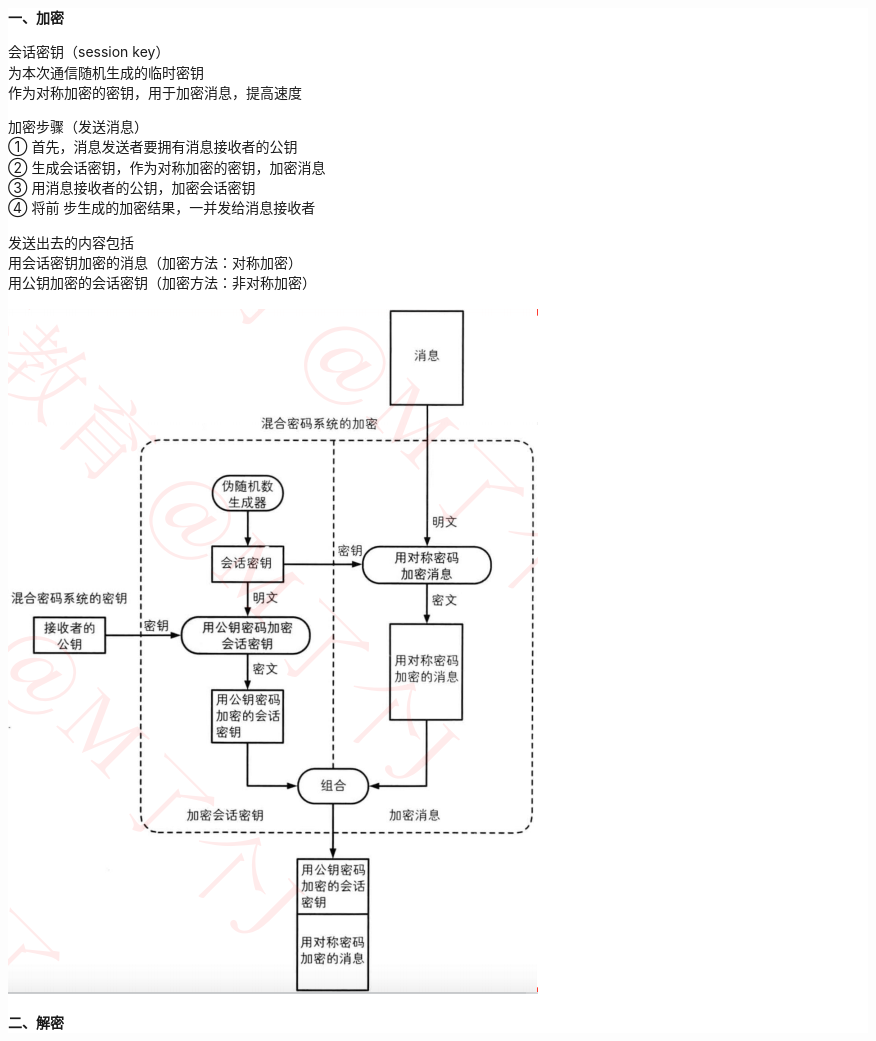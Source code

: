 **一、加密**

会话密钥（session key）     
为本次通信随机生成的临时密钥    
作为对称加密的密钥，用于加密消息，提高速度    

加密步骤（发送消息）         
① 首先，消息发送者要拥有消息接收者的公钥     
② 生成会话密钥，作为对称加密的密钥，加密消息     
③ 用消息接收者的公钥，加密会话密钥     
④ 将前 步生成的加密结果，一并发给消息接收者     

发送出去的内容包括    
用会话密钥加密的消息（加密方法：对称加密）     
用公钥加密的会话密钥（加密方法：非对称加密）    

<img src="/images/Network/se18.png" alt="img">

**二、解密**
